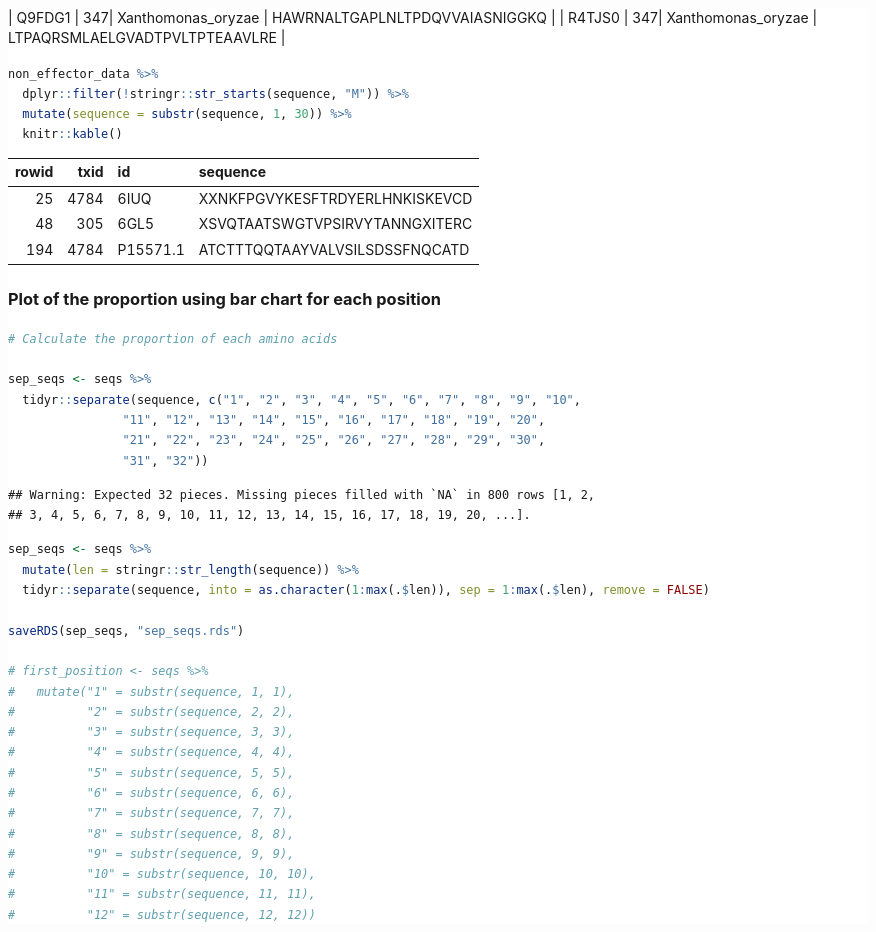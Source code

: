 | Q9FDG1    |         347| Xanthomonas\_oryzae             | HAWRNALTGAPLNLTPDQVVAIASNIGGKQ |
| R4TJS0    |         347| Xanthomonas\_oryzae             | LTPAQRSMLAELGVADTPVLTPTEAAVLRE |

``` r
non_effector_data %>%
  dplyr::filter(!stringr::str_starts(sequence, "M")) %>%
  mutate(sequence = substr(sequence, 1, 30)) %>%
  knitr::kable()
```

|  rowid|  txid| id       | sequence                       |
|------:|-----:|:---------|:-------------------------------|
|     25|  4784| 6IUQ     | XXNKFPGVYKESFTRDYERLHNKISKEVCD |
|     48|   305| 6GL5     | XSVQTAATSWGTVPSIRVYTANNGXITERC |
|    194|  4784| P15571.1 | ATCTTTQQTAAYVALVSILSDSSFNQCATD |

### Plot of the proportion using bar chart for each position

``` r
# Calculate the proportion of each amino acids

sep_seqs <- seqs %>%
  tidyr::separate(sequence, c("1", "2", "3", "4", "5", "6", "7", "8", "9", "10",
                "11", "12", "13", "14", "15", "16", "17", "18", "19", "20",
                "21", "22", "23", "24", "25", "26", "27", "28", "29", "30",
                "31", "32"))
```

    ## Warning: Expected 32 pieces. Missing pieces filled with `NA` in 800 rows [1, 2,
    ## 3, 4, 5, 6, 7, 8, 9, 10, 11, 12, 13, 14, 15, 16, 17, 18, 19, 20, ...].

``` r
sep_seqs <- seqs %>%
  mutate(len = stringr::str_length(sequence)) %>%
  tidyr::separate(sequence, into = as.character(1:max(.$len)), sep = 1:max(.$len), remove = FALSE)

saveRDS(sep_seqs, "sep_seqs.rds")

# first_position <- seqs %>%
#   mutate("1" = substr(sequence, 1, 1),
#          "2" = substr(sequence, 2, 2),
#          "3" = substr(sequence, 3, 3),
#          "4" = substr(sequence, 4, 4),
#          "5" = substr(sequence, 5, 5),
#          "6" = substr(sequence, 6, 6),
#          "7" = substr(sequence, 7, 7),
#          "8" = substr(sequence, 8, 8),
#          "9" = substr(sequence, 9, 9),
#          "10" = substr(sequence, 10, 10),
#          "11" = substr(sequence, 11, 11),
#          "12" = substr(sequence, 12, 12))
```
